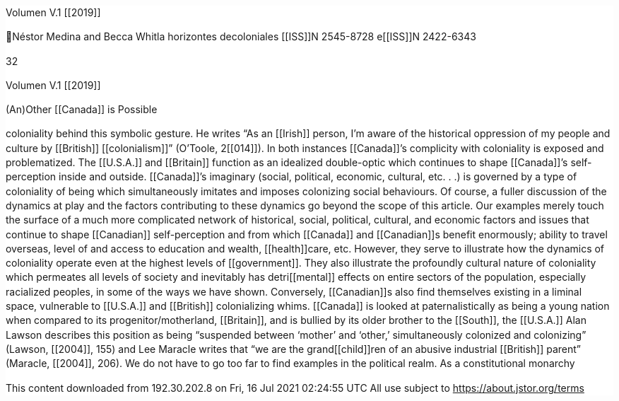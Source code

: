 Volumen V.1
[[2019]]

Néstor Medina and Becca Whitla
horizontes
decoloniales
[[ISS]]N 2545-8728
e[[ISS]]N 2422-6343

32

Volumen V.1
[[2019]]

(An)Other [[Canada]] is Possible

coloniality behind this symbolic gesture. He writes “As an [[Irish]]
person, I’m aware of the historical oppression of my people and
culture by [[British]] [[colonialism]]” (O’Toole, 2[[014]]).
In both instances [[Canada]]’s complicity with coloniality is
exposed and problematized. The [[U.S.A.]] and [[Britain]] function as
an idealized double-optic which continues to shape [[Canada]]’s
self-perception inside and outside. [[Canada]]’s imaginary (social,
political, economic, cultural, etc. . .) is governed by a type of
coloniality of being which simultaneously imitates and imposes
colonizing social behaviours. Of course, a fuller discussion
of the dynamics at play and the factors contributing to these
dynamics go beyond the scope of this article. Our examples
merely touch the surface of a much more complicated network
of historical, social, political, cultural, and economic factors
and issues that continue to shape [[Canadian]] self-perception
and from which [[Canada]] and [[Canadian]]s benefit enormously;
ability to travel overseas, level of and access to education and
wealth, [[health]]care, etc. However, they serve to illustrate how
the dynamics of coloniality operate even at the highest levels of [[government]]. They also illustrate the profoundly cultural
nature of coloniality which permeates all levels of society and
inevitably has detri[[mental]] effects on entire sectors of the population, especially racialized peoples, in some of the ways we
have shown.
Conversely, [[Canadian]]s also find themselves existing in a
liminal space, vulnerable to [[U.S.A.]] and [[British]] colonializing
whims. [[Canada]] is looked at paternalistically as being a young
nation when compared to its progenitor/motherland, [[Britain]],
and is bullied by its older brother to the [[South]], the [[U.S.A.]] Alan
Lawson describes this position as being “suspended between
‘mother’ and ‘other,’ simultaneously colonized and colonizing” (Lawson, [[2004]], 155) and Lee Maracle writes that “we
are the grand[[child]]ren of an abusive industrial [[British]] parent”
(Maracle, [[2004]], 206). We do not have to go too far to find
examples in the political realm. As a constitutional monarchy

This content downloaded from
192.30.202.8 on Fri, 16 Jul 2021 02:24:55 UTC
All use subject to https://about.jstor.org/terms
